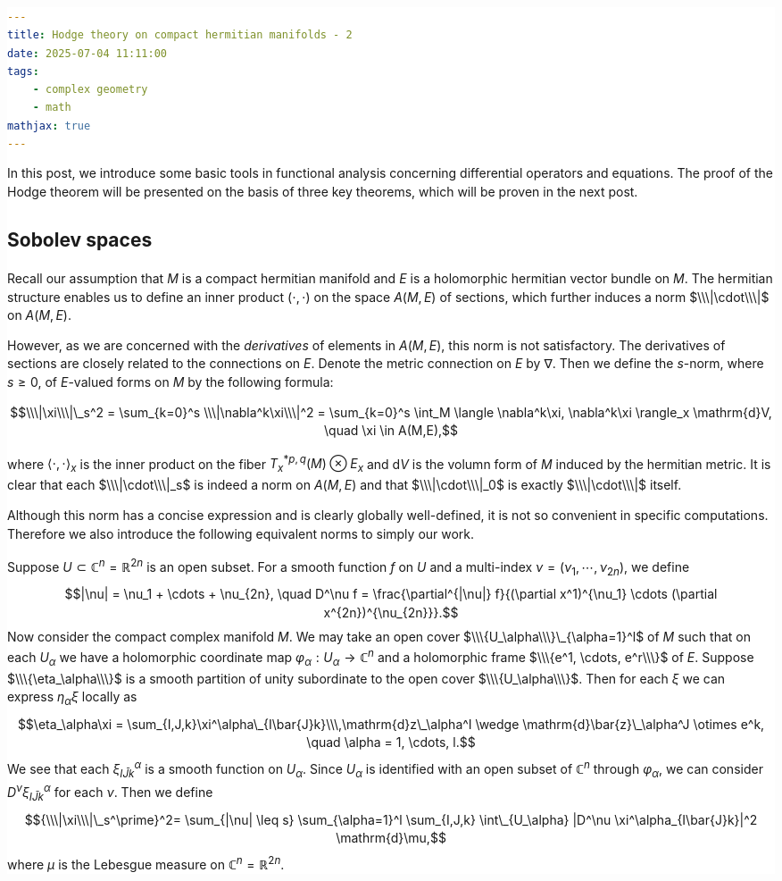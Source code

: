 ```yaml
---
title: Hodge theory on compact hermitian manifolds - 2
date: 2025-07-04 11:11:00
tags:
	- complex geometry
	- math
mathjax: true
---
```


In this post, we introduce some basic tools in functional analysis concerning differential operators and equations. The proof of the Hodge theorem will be presented on the basis of three key theorems, which will be proven in the next post.

## Sobolev spaces


Recall our assumption that $M$ is a compact hermitian manifold and $E$ is a holomorphic hermitian vector bundle on $M$. The hermitian structure enables us to define an inner product $(\cdot,\cdot)$ on the space $A(M,E)$ of sections, which further induces a norm $\\\|\cdot\\\|$ on $A(M,E)$. 

However, as we are concerned with the *derivatives* of elements in $A(M,E)$, this norm is not satisfactory. The derivatives of sections are closely related to the connections on $E$. Denote the metric connection on $E$ by $\nabla$. Then we define the $s$-norm, where $s \geq 0$, of $E$-valued forms on $M$ by the following formula:

$$\\\|\xi\\\|\_s^2 = \sum_{k=0}^s \\\|\nabla^k\xi\\\|^2 = \sum_{k=0}^s \int_M \langle \nabla^k\xi, \nabla^k\xi \rangle_x \mathrm{d}V, \quad \xi \in A(M,E),$$ 

where $\langle\cdot,\cdot\rangle_x$ is the inner product on the fiber $T^{*p,q}_x(M) \otimes E_x$ and $\mathrm{d}V$ is the volumn form of $M$ induced by the hermitian metric. It is clear that each $\\\|\cdot\\\|_s$ is indeed a norm on $A(M,E)$ and that $\\\|\cdot\\\|_0$ is exactly $\\\|\cdot\\\|$ itself. 

Although this norm has a concise expression and is clearly globally well-defined, it is not so convenient in specific computations. Therefore we also introduce the following equivalent norms to simply our work. 

Suppose $U \subset \mathbb{C}^n = \mathbb{R}^{2n}$ is an open subset. For a smooth function $f$ on $U$ and a multi-index $\nu = (\nu_1, \cdots, \nu_{2n})$, we define $$|\nu| = \nu_1 + \cdots + \nu_{2n}, \quad D^\nu f = \frac{\partial^{|\nu|} f}{(\partial x^1)^{\nu_1} \cdots (\partial x^{2n})^{\nu_{2n}}}.$$ Now consider the compact complex manifold $M$. We may take an open cover $\\\{U_\alpha\\\}\_{\alpha=1}^l$ of $M$ such that on each $U_\alpha$ we have a holomorphic coordinate map $\varphi_\alpha : U_\alpha \to \mathbb{C}^n$ and a holomorphic frame $\\\{e^1, \cdots, e^r\\\}$ of $E$. Suppose $\\\{\eta_\alpha\\\}$ is a smooth partition of unity subordinate to the open cover $\\\{U_\alpha\\\}$. Then for each $\xi$ we can express $\eta_\alpha\xi$ locally as $$\eta_\alpha\xi = \sum_{I,J,k}\xi^\alpha\_{I\bar{J}k}\\\,\mathrm{d}z\_\alpha^I \wedge \mathrm{d}\bar{z}\_\alpha^J \otimes e^k, \quad \alpha = 1, \cdots, l.$$ We see that each $\xi^\alpha_{I\bar{J}k}$ is a smooth function on $U_\alpha$. Since $U_\alpha$ is identified with an open subset of $\mathbb{C}^n$ through $\varphi_\alpha$, we can consider $D^\nu \xi^\alpha_{I\bar{J}k}$ for each $\nu$. Then we define $${\\\|\xi\\\|\_s^\prime}^2= \sum_{|\nu| \leq s} \sum_{\alpha=1}^l \sum_{I,J,k} \int\_{U_\alpha} |D^\nu \xi^\alpha_{I\bar{J}k}|^2 \mathrm{d}\mu,$$ where $\mu$ is the Lebesgue measure on $\mathbb{C}^n = \mathbb{R}^{2n}$. 
